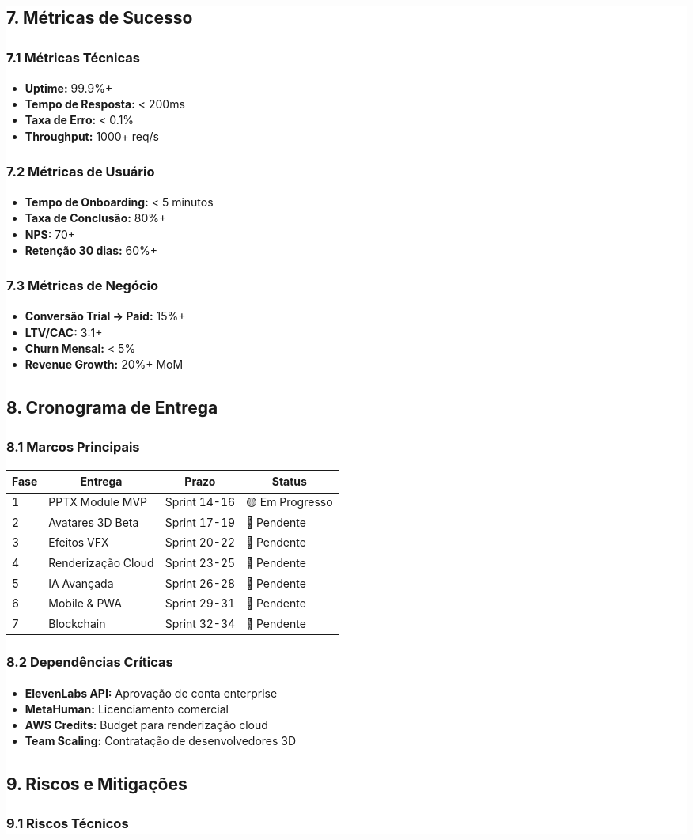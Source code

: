 ## 7. Métricas de Sucesso

### **7.1 Métricas Técnicas**
- **Uptime:** 99.9%+
- **Tempo de Resposta:** < 200ms
- **Taxa de Erro:** < 0.1%
- **Throughput:** 1000+ req/s

### **7.2 Métricas de Usuário**
- **Tempo de Onboarding:** < 5 minutos
- **Taxa de Conclusão:** 80%+
- **NPS:** 70+
- **Retenção 30 dias:** 60%+

### **7.3 Métricas de Negócio**
- **Conversão Trial → Paid:** 15%+
- **LTV/CAC:** 3:1+
- **Churn Mensal:** < 5%
- **Revenue Growth:** 20%+ MoM

## 8. Cronograma de Entrega

### **8.1 Marcos Principais**

| Fase | Entrega | Prazo | Status |
|------|---------|-------|--------|
| 1 | PPTX Module MVP | Sprint 14-16 | 🟡 Em Progresso |
| 2 | Avatares 3D Beta | Sprint 17-19 | 🔴 Pendente |
| 3 | Efeitos VFX | Sprint 20-22 | 🔴 Pendente |
| 4 | Renderização Cloud | Sprint 23-25 | 🔴 Pendente |
| 5 | IA Avançada | Sprint 26-28 | 🔴 Pendente |
| 6 | Mobile & PWA | Sprint 29-31 | 🔴 Pendente |
| 7 | Blockchain | Sprint 32-34 | 🔴 Pendente |

### **8.2 Dependências Críticas**

- **ElevenLabs API:** Aprovação de conta enterprise
- **MetaHuman:** Licenciamento comercial
- **AWS Credits:** Budget para renderização cloud
- **Team Scaling:** Contratação de desenvolvedores 3D

## 9. Riscos e Mitigações

### **9.1 Riscos Técnicos**
